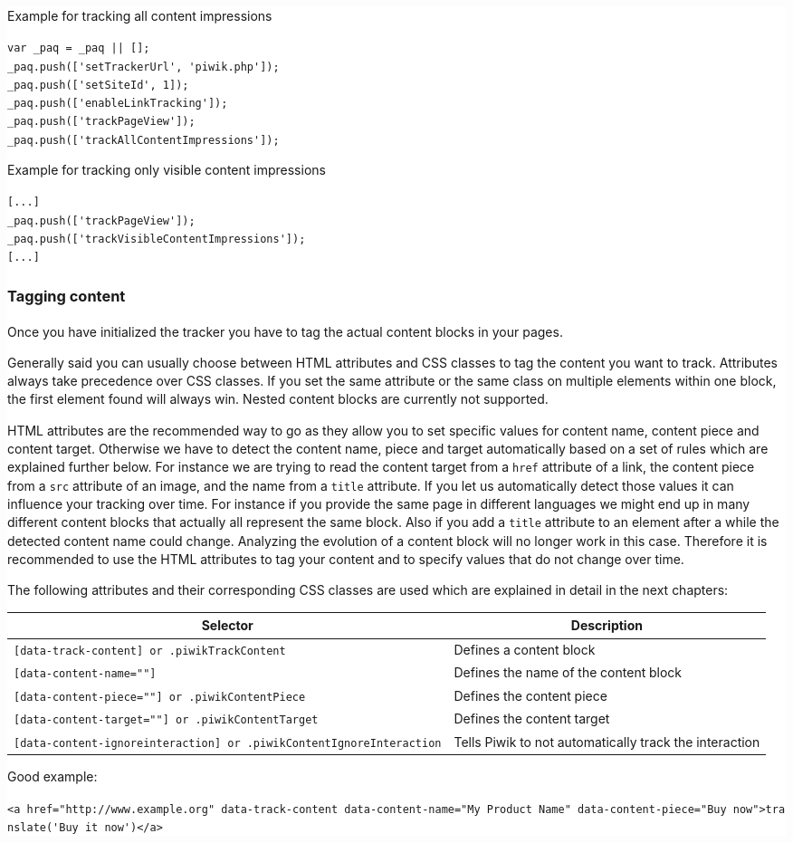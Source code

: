 Example for tracking all content impressions

<pre><code>var _paq = _paq || [];
_paq.push(['setTrackerUrl', 'piwik.php']);
_paq.push(['setSiteId', 1]);
_paq.push(['enableLinkTracking']);
_paq.push(['trackPageView']);
_paq.push(['trackAllContentImpressions']);</code></pre>

Example for tracking only visible content impressions

<pre><code>[...]
_paq.push(['trackPageView']);
_paq.push(['trackVisibleContentImpressions']);
[...]</code></pre>

### Tagging content

Once you have initialized the tracker you have to tag the actual content blocks in your pages.

Generally said you can usually choose between HTML attributes and CSS classes to tag the content you want to track. Attributes always take precedence over CSS classes. If you set the same attribute or the same class on multiple elements within one block, the first element found will always win. Nested content blocks are currently not supported.

HTML attributes are the recommended way to go as they allow you to set specific values for content name, content piece and content target. Otherwise we have to detect the content name, piece and target automatically based on a set of rules which are explained further below. For instance we are trying to read the content target from a `href` attribute of a link, the content piece from a `src` attribute of an image, and the name from a `title` attribute.
If you let us automatically detect those values it can influence your tracking over time. For instance if you provide the same page in different languages we might end up in many different content blocks that actually all represent the same block. Also if you add a `title` attribute to an element after a while the detected content name could change. Analyzing the evolution of a content block will no longer work in this case. Therefore it is recommended to use the HTML attributes to tag your content and to specify values that do not change over time.

The following attributes and their corresponding CSS classes are used which are explained in detail in the next chapters:

| Selector  | Description |
| ------------- | ------------- |
| `[data-track-content] or .piwikTrackContent` | Defines a content block |
| `[data-content-name=""]` | Defines the name of the content block |
| `[data-content-piece=""] or .piwikContentPiece` | Defines the content piece |
| `[data-content-target=""] or .piwikContentTarget` | Defines the content target |
| `[data-content-ignoreinteraction] or .piwikContentIgnoreInteraction` | Tells Piwik to not automatically track the interaction |

Good example:

<pre><code>&lt;a href="http://www.example.org" data-track-content data-content-name="My Product Name" data-content-piece="Buy now">translate('Buy it now')&lt;/a></code></pre>
